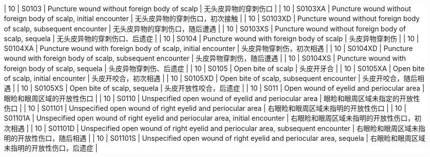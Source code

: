| 10        | S0103     | Puncture wound without foreign body of scalp                                                                                                                                                                                          | 无头皮异物的穿刺伤口                                                 |
| 10        | S0103XA   | Puncture wound without foreign body of scalp, initial encounter                                                                                                                                                                       | 无头皮异物的穿刺伤口，初次接触                                            |
| 10        | S0103XD   | Puncture wound without foreign body of scalp, subsequent encounter                                                                                                                                                                    | 无头皮异物的穿刺伤口，随后遭遇                                            |
| 10        | S0103XS   | Puncture wound without foreign body of scalp, sequela                                                                                                                                                                                 | 无头皮异物的穿刺伤口、后遗症                                             |
| 10        | S0104     | Puncture wound with foreign body of scalp                                                                                                                                                                                             | 头皮异物穿刺伤                                                    |
| 10        | S0104XA   | Puncture wound with foreign body of scalp, initial encounter                                                                                                                                                                          | 头皮异物穿刺伤，初次相遇                                               |
| 10        | S0104XD   | Puncture wound with foreign body of scalp, subsequent encounter                                                                                                                                                                       | 头皮异物穿刺伤，随后遭遇                                               |
| 10        | S0104XS   | Puncture wound with foreign body of scalp, sequela                                                                                                                                                                                    | 头皮异物穿刺伤、后遗症                                                |
| 10        | S0105     | Open bite of scalp                                                                                                                                                                                                                    | 头皮开牙合                                                      |
| 10        | S0105XA   | Open bite of scalp, initial encounter                                                                                                                                                                                                 | 头皮开咬合，初次相遇                                                 |
| 10        | S0105XD   | Open bite of scalp, subsequent encounter                                                                                                                                                                                              | 头皮开咬合，随后相遇                                                 |
| 10        | S0105XS   | Open bite of scalp, sequela                                                                                                                                                                                                           | 头皮开放性咬合，后遗症                                                |
| 10        | S011      | Open wound of eyelid and periocular area                                                                                                                                                                                              | 眼睑和眼周区域的开放性伤口                                              |
| 10        | S0110     | Unspecified open wound of eyelid and periocular area                                                                                                                                                                                  | 眼睑和眼周区域未指定的开放性伤口                                           |
| 10        | S01101    | Unspecified open wound of right eyelid and periocular area                                                                                                                                                                            | 右眼睑和眼周区域未指明的开放性伤口                                          |
| 10        | S01101A   | Unspecified open wound of right eyelid and periocular area, initial encounter                                                                                                                                                         | 右眼睑和眼周区域未指明的开放性伤口，初次相遇                                     |
| 10        | S01101D   | Unspecified open wound of right eyelid and periocular area, subsequent encounter                                                                                                                                                      | 右眼睑和眼周区域未指明的开放性伤口，随后相遇                                     |
| 10        | S01101S   | Unspecified open wound of right eyelid and periocular area, sequela                                                                                                                                                                   | 右眼睑和眼周区域未指明的开放性伤口，后遗症                                      |